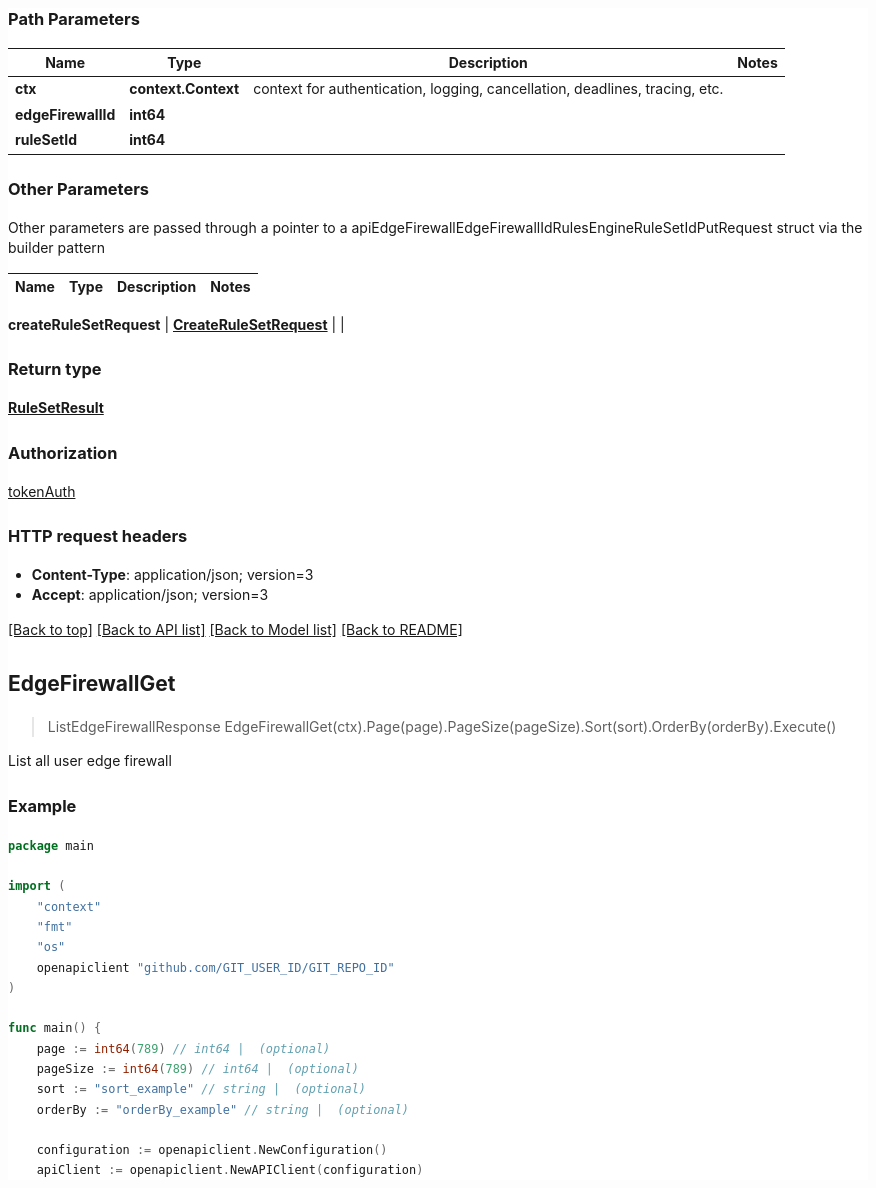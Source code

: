 ### Path Parameters


Name | Type | Description  | Notes
------------- | ------------- | ------------- | -------------
**ctx** | **context.Context** | context for authentication, logging, cancellation, deadlines, tracing, etc.
**edgeFirewallId** | **int64** |  | 
**ruleSetId** | **int64** |  | 

### Other Parameters

Other parameters are passed through a pointer to a apiEdgeFirewallEdgeFirewallIdRulesEngineRuleSetIdPutRequest struct via the builder pattern


Name | Type | Description  | Notes
------------- | ------------- | ------------- | -------------


 **createRuleSetRequest** | [**CreateRuleSetRequest**](CreateRuleSetRequest.md) |  | 

### Return type

[**RuleSetResult**](RuleSetResult.md)

### Authorization

[tokenAuth](../README.md#tokenAuth)

### HTTP request headers

- **Content-Type**: application/json; version=3
- **Accept**: application/json; version=3

[[Back to top]](#) [[Back to API list]](../README.md#documentation-for-api-endpoints)
[[Back to Model list]](../README.md#documentation-for-models)
[[Back to README]](../README.md)


## EdgeFirewallGet

> ListEdgeFirewallResponse EdgeFirewallGet(ctx).Page(page).PageSize(pageSize).Sort(sort).OrderBy(orderBy).Execute()

List all user edge firewall

### Example

```go
package main

import (
    "context"
    "fmt"
    "os"
    openapiclient "github.com/GIT_USER_ID/GIT_REPO_ID"
)

func main() {
    page := int64(789) // int64 |  (optional)
    pageSize := int64(789) // int64 |  (optional)
    sort := "sort_example" // string |  (optional)
    orderBy := "orderBy_example" // string |  (optional)

    configuration := openapiclient.NewConfiguration()
    apiClient := openapiclient.NewAPIClient(configuration)
```